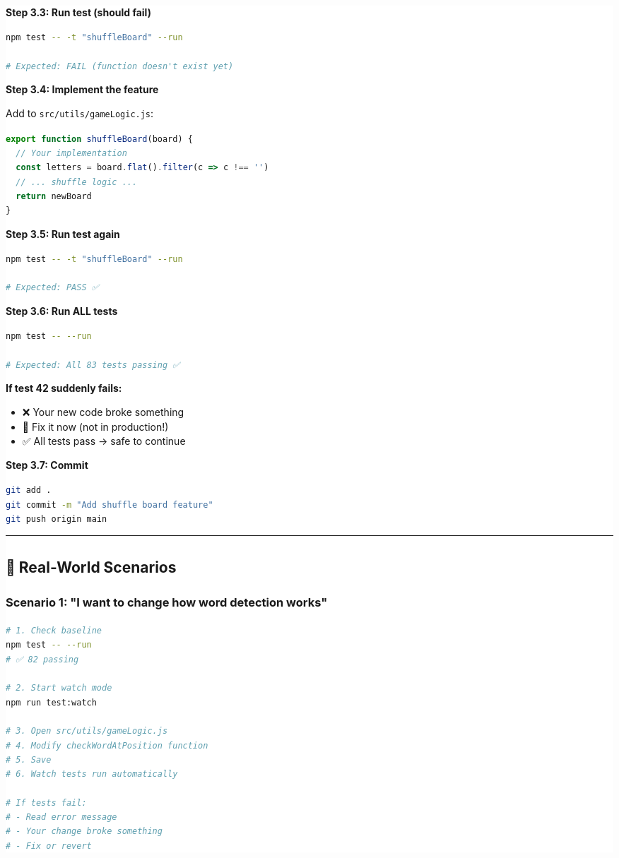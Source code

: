 **Step 3.3: Run test (should fail)**
```bash
npm test -- -t "shuffleBoard" --run

# Expected: FAIL (function doesn't exist yet)
```

**Step 3.4: Implement the feature**

Add to `src/utils/gameLogic.js`:

```javascript
export function shuffleBoard(board) {
  // Your implementation
  const letters = board.flat().filter(c => c !== '')
  // ... shuffle logic ...
  return newBoard
}
```

**Step 3.5: Run test again**
```bash
npm test -- -t "shuffleBoard" --run

# Expected: PASS ✅
```

**Step 3.6: Run ALL tests**
```bash
npm test -- --run

# Expected: All 83 tests passing ✅
```

**If test 42 suddenly fails:**
- ❌ Your new code broke something
- 🔧 Fix it now (not in production!)
- ✅ All tests pass → safe to continue

**Step 3.7: Commit**
```bash
git add .
git commit -m "Add shuffle board feature"
git push origin main
```

---

## 🎪 Real-World Scenarios

### Scenario 1: "I want to change how word detection works"

```bash
# 1. Check baseline
npm test -- --run
# ✅ 82 passing

# 2. Start watch mode
npm run test:watch

# 3. Open src/utils/gameLogic.js
# 4. Modify checkWordAtPosition function
# 5. Save
# 6. Watch tests run automatically

# If tests fail:
# - Read error message
# - Your change broke something
# - Fix or revert
```